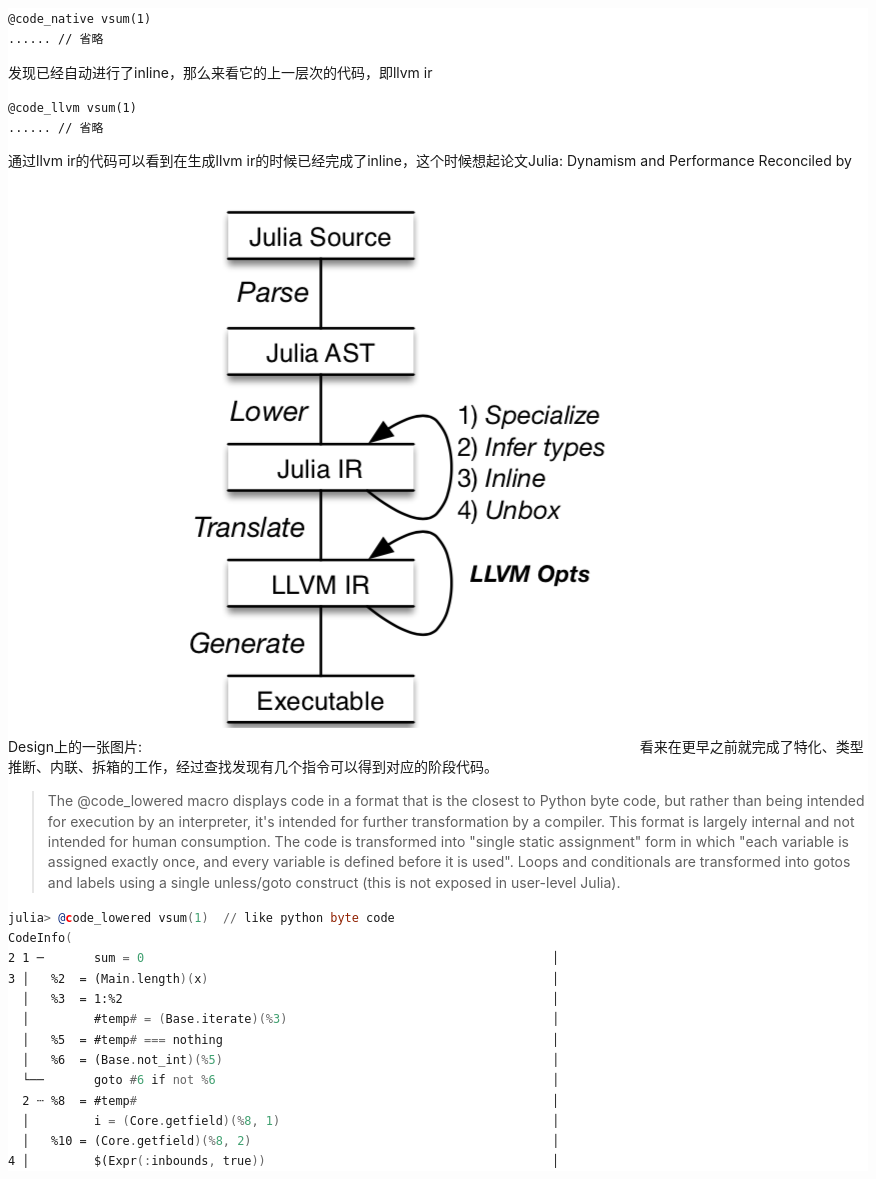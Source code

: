 ```
@code_native vsum(1)
...... // 省略
```

发现已经自动进行了inline，那么来看它的上一层次的代码，即llvm ir

```
@code_llvm vsum(1)
...... // 省略
```
通过llvm ir的代码可以看到在生成llvm ir的时候已经完成了inline，这个时候想起论文Julia: Dynamism and Performance Reconciled by Design上的一张图片:
![oop4.png](oop4.png)
看来在更早之前就完成了特化、类型推断、内联、拆箱的工作，经过查找发现有几个指令可以得到对应的阶段代码。

> The @code_lowered macro displays code in a format that is the closest to Python byte code, but rather than being intended for execution by an interpreter, it's intended for further transformation by a compiler. This format is largely internal and not intended for human consumption. The code is transformed into "single static assignment" form in which "each variable is assigned exactly once, and every variable is defined before it is used". Loops and conditionals are transformed into gotos and labels using a single unless/goto construct (this is not exposed in user-level Julia). 

```asm
julia> @code_lowered vsum(1)  // like python byte code
CodeInfo(
2 1 ─       sum = 0                                                         │
3 │   %2  = (Main.length)(x)                                                │
  │   %3  = 1:%2                                                            │
  │         #temp# = (Base.iterate)(%3)                                     │
  │   %5  = #temp# === nothing                                              │
  │   %6  = (Base.not_int)(%5)                                              │
  └──       goto #6 if not %6                                               │
  2 ┄ %8  = #temp#                                                          │
  │         i = (Core.getfield)(%8, 1)                                      │
  │   %10 = (Core.getfield)(%8, 2)                                          │
4 │         $(Expr(:inbounds, true))                                        │
```